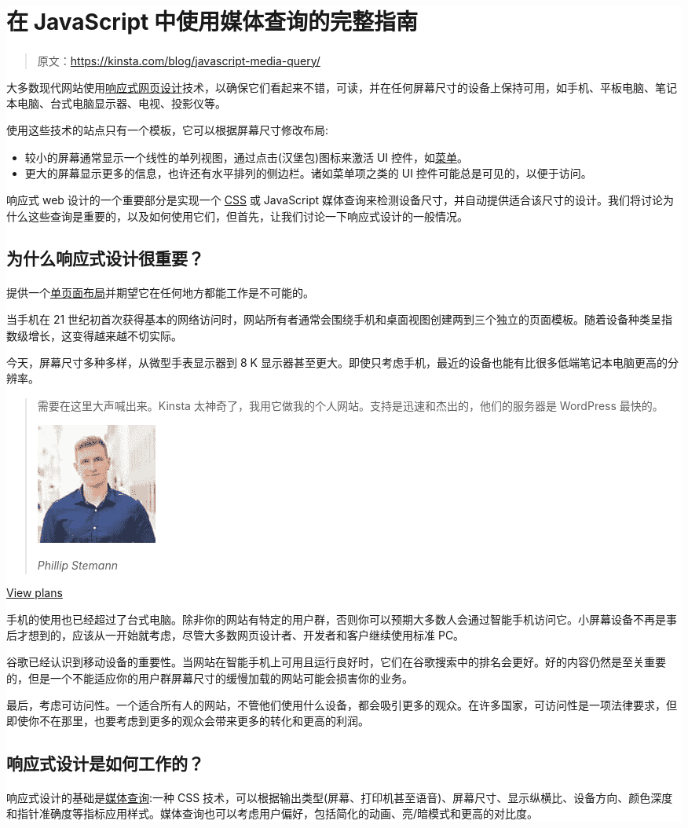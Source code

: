 # 在 JavaScript 中使用媒体查询的完整指南

> 原文：<https://kinsta.com/blog/javascript-media-query/>

大多数现代网站使用[响应式网页设计](https://kinsta.com/blog/responsive-web-design/)技术，以确保它们看起来不错，可读，并在任何屏幕尺寸的设备上保持可用，如手机、平板电脑、笔记本电脑、台式电脑显示器、电视、投影仪等。

使用这些技术的站点只有一个模板，它可以根据屏幕尺寸修改布局:

*   较小的屏幕通常显示一个线性的单列视图，通过点击(汉堡包)图标来激活 UI 控件，如[菜单](https://kinsta.com/blog/wordpress-menu-plugins/)。
*   更大的屏幕显示更多的信息，也许还有水平排列的侧边栏。诸如菜单项之类的 UI 控件可能总是可见的，以便于访问。

响应式 web 设计的一个重要部分是实现一个 [CSS](https://kinsta.com/blog/wordpress-css/) 或 JavaScript 媒体查询来检测设备尺寸，并自动提供适合该尺寸的设计。我们将讨论为什么这些查询是重要的，以及如何使用它们，但首先，让我们讨论一下响应式设计的一般情况。

## 为什么响应式设计很重要？

提供一个[单页面布局](https://kinsta.com/blog/responsive-web-design/)并期望它在任何地方都能工作是不可能的。

当手机在 21 世纪初首次获得基本的网络访问时，网站所有者通常会围绕手机和桌面视图创建两到三个独立的页面模板。随着设备种类呈指数级增长，这变得越来越不切实际。

今天，屏幕尺寸多种多样，从微型手表显示器到 8 K 显示器甚至更大。即使只考虑手机，最近的设备也能有比很多低端笔记本电脑更高的分辨率。





> 需要在这里大声喊出来。Kinsta 太神奇了，我用它做我的个人网站。支持是迅速和杰出的，他们的服务器是 WordPress 最快的。
> 
> <footer class="wp-block-kinsta-client-quote__footer">
> 
> ![A picture of Phillip Stemann looking into the camera wearing a blue button down shirt](img/12b77bdcd297e9bf069df2f3413ad833.png)
> 
> <cite class="wp-block-kinsta-client-quote__cite">Phillip Stemann</cite></footer>

[View plans](https://kinsta.com/plans/)

手机的使用也已经超过了台式电脑。除非你的网站有特定的用户群，否则你可以预期大多数人会通过智能手机访问它。小屏幕设备不再是事后才想到的，应该从一开始就考虑，尽管大多数网页设计者、开发者和客户继续使用标准 PC。

谷歌已经认识到移动设备的重要性。当网站在智能手机上可用且运行良好时，它们在谷歌搜索中的排名会更好。好的内容仍然是至关重要的，但是一个不能适应你的用户群屏幕尺寸的缓慢加载的网站可能会损害你的业务。

最后，考虑可访问性。一个适合所有人的网站，不管他们使用什么设备，都会吸引更多的观众。在许多国家，可访问性是一项法律要求，但即使你不在那里，也要考虑到更多的观众会带来更多的转化和更高的利润。

## 响应式设计是如何工作的？

响应式设计的基础是[媒体查询](https://developer.mozilla.org/docs/Web/CSS/Media_Queries):一种 CSS 技术，可以根据输出类型(屏幕、打印机甚至语音)、屏幕尺寸、显示纵横比、设备方向、颜色深度和指针准确度等指标应用样式。媒体查询也可以考虑用户偏好，包括简化的动画、亮/暗模式和更高的对比度。
